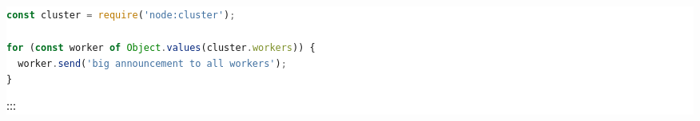 ```js [CJS]
const cluster = require('node:cluster');

for (const worker of Object.values(cluster.workers)) {
  worker.send('big announcement to all workers');
}
```
:::

